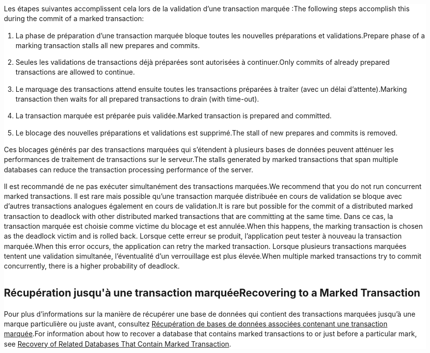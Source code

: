  <span data-ttu-id="6a75a-160">Les étapes suivantes accomplissent cela lors de la validation d’une transaction marquée :</span><span class="sxs-lookup"><span data-stu-id="6a75a-160">The following steps accomplish this during the commit of a marked transaction:</span></span>  
  
1.  <span data-ttu-id="6a75a-161">La phase de préparation d’une transaction marquée bloque toutes les nouvelles préparations et validations.</span><span class="sxs-lookup"><span data-stu-id="6a75a-161">Prepare phase of a marking transaction stalls all new prepares and commits.</span></span>  
  
2.  <span data-ttu-id="6a75a-162">Seules les validations de transactions déjà préparées sont autorisées à continuer.</span><span class="sxs-lookup"><span data-stu-id="6a75a-162">Only commits of already prepared transactions are allowed to continue.</span></span>  
  
3.  <span data-ttu-id="6a75a-163">Le marquage des transactions attend ensuite toutes les transactions préparées à traiter (avec un délai d’attente).</span><span class="sxs-lookup"><span data-stu-id="6a75a-163">Marking transaction then waits for all prepared transactions to drain (with time-out).</span></span>  
  
4.  <span data-ttu-id="6a75a-164">La transaction marquée est préparée puis validée.</span><span class="sxs-lookup"><span data-stu-id="6a75a-164">Marked transaction is prepared and committed.</span></span>  
  
5.  <span data-ttu-id="6a75a-165">Le blocage des nouvelles préparations et validations est supprimé.</span><span class="sxs-lookup"><span data-stu-id="6a75a-165">The stall of new prepares and commits is removed.</span></span>  
  
 <span data-ttu-id="6a75a-166">Ces blocages générés par des transactions marquées qui s’étendent à plusieurs bases de données peuvent atténuer les performances de traitement de transactions sur le serveur.</span><span class="sxs-lookup"><span data-stu-id="6a75a-166">The stalls generated by marked transactions that span multiple databases can reduce the transaction processing performance of the server.</span></span>  
  
 <span data-ttu-id="6a75a-167">Il est recommandé de ne pas exécuter simultanément des transactions marquées.</span><span class="sxs-lookup"><span data-stu-id="6a75a-167">We recommend that you do not run concurrent marked transactions.</span></span> <span data-ttu-id="6a75a-168">Il est rare mais possible qu’une transaction marquée distribuée en cours de validation se bloque avec d’autres transactions analogues également en cours de validation.</span><span class="sxs-lookup"><span data-stu-id="6a75a-168">It is rare but possible for the commit of a distributed marked transaction to deadlock with other distributed marked transactions that are committing at the same time.</span></span> <span data-ttu-id="6a75a-169">Dans ce cas, la transaction marquée est choisie comme victime du blocage et est annulée.</span><span class="sxs-lookup"><span data-stu-id="6a75a-169">When this happens, the marking transaction is chosen as the deadlock victim and is rolled back.</span></span> <span data-ttu-id="6a75a-170">Lorsque cette erreur se produit, l’application peut tester à nouveau la transaction marquée.</span><span class="sxs-lookup"><span data-stu-id="6a75a-170">When this error occurs, the application can retry the marked transaction.</span></span> <span data-ttu-id="6a75a-171">Lorsque plusieurs transactions marquées tentent une validation simultanée, l’éventualité d’un verrouillage est plus élevée.</span><span class="sxs-lookup"><span data-stu-id="6a75a-171">When multiple marked transactions try to commit concurrently, there is a higher probability of deadlock.</span></span>  
  
## <a name="recovering-to-a-marked-transaction"></a><span data-ttu-id="6a75a-172">Récupération jusqu'à une transaction marquée</span><span class="sxs-lookup"><span data-stu-id="6a75a-172">Recovering to a Marked Transaction</span></span>  
 <span data-ttu-id="6a75a-173">Pour plus d’informations sur la manière de récupérer une base de données qui contient des transactions marquées jusqu’à une marque particulière ou juste avant, consultez [Récupération de bases de données associées contenant une transaction marquée](recovery-of-related-databases-that-contain-marked-transaction.md).</span><span class="sxs-lookup"><span data-stu-id="6a75a-173">For information about how to recover a database that contains marked transactions to or just before a particular mark, see [Recovery of Related  Databases That Contain Marked Transaction](recovery-of-related-databases-that-contain-marked-transaction.md).</span></span>  
  